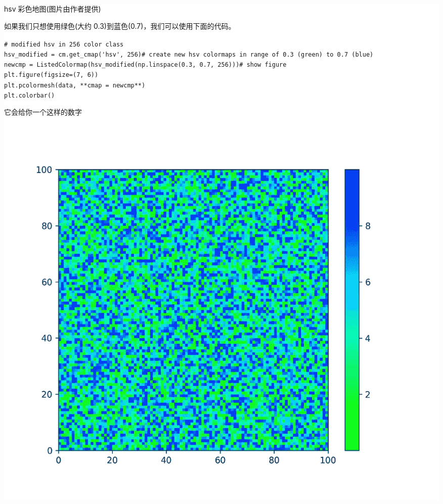 hsv 彩色地图(图片由作者提供)

如果我们只想使用绿色(大约 0.3)到蓝色(0.7)，我们可以使用下面的代码。

```
# modified hsv in 256 color class
hsv_modified = cm.get_cmap('hsv', 256)# create new hsv colormaps in range of 0.3 (green) to 0.7 (blue)
newcmp = ListedColormap(hsv_modified(np.linspace(0.3, 0.7, 256)))# show figure
plt.figure(figsize=(7, 6))
plt.pcolormesh(data, **cmap = newcmp**)
plt.colorbar()
```

它会给你一个这样的数字

![](img/67c825caaa63818af2340984203becc0.png)
